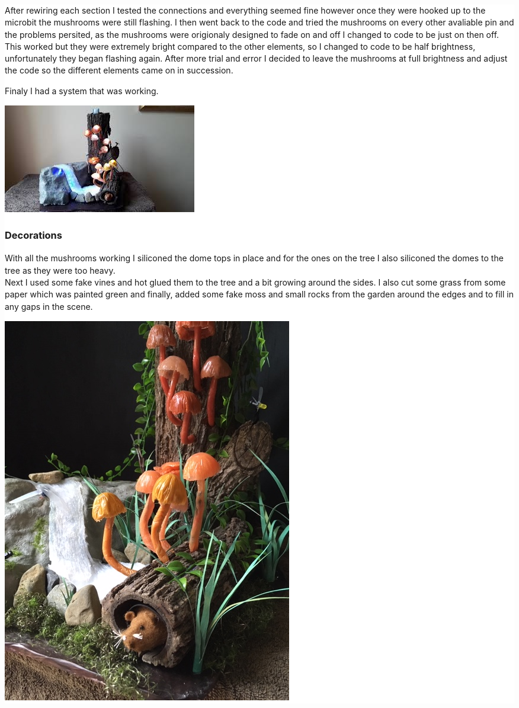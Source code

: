 After rewiring each section I tested the connections and everything seemed fine however once they were hooked up to the microbit the mushrooms were still flashing.  I then went back to the code and tried the mushrooms on every other avaliable pin and the problems persited, as the mushrooms were origionaly designed to fade on and off I changed to code to be just on then off.  This worked but they were extremely bright compared to the other elements, so I changed to code to be half brightness, unfortunately they began flashing again. After more trial and error I decided to leave the mushrooms at full brightness and adjust the code so the different elements came on in succession.

Finaly I had a system that was working.

[![Image](workingcover.jpg)](https://youtu.be/LzFQ-M5mdDM)


### Decorations ###

With all the mushrooms working I siliconed the dome tops in place and for the ones on the tree I also siliconed the domes to the tree as they were too heavy.  
Next I used some fake vines and hot glued them to the tree and a bit growing around the sides.  I also cut some grass from some paper which was painted green and finally, added some fake moss and small rocks from the garden around the edges and to fill in any gaps in the scene.

![Image](decoration1.JPG)
